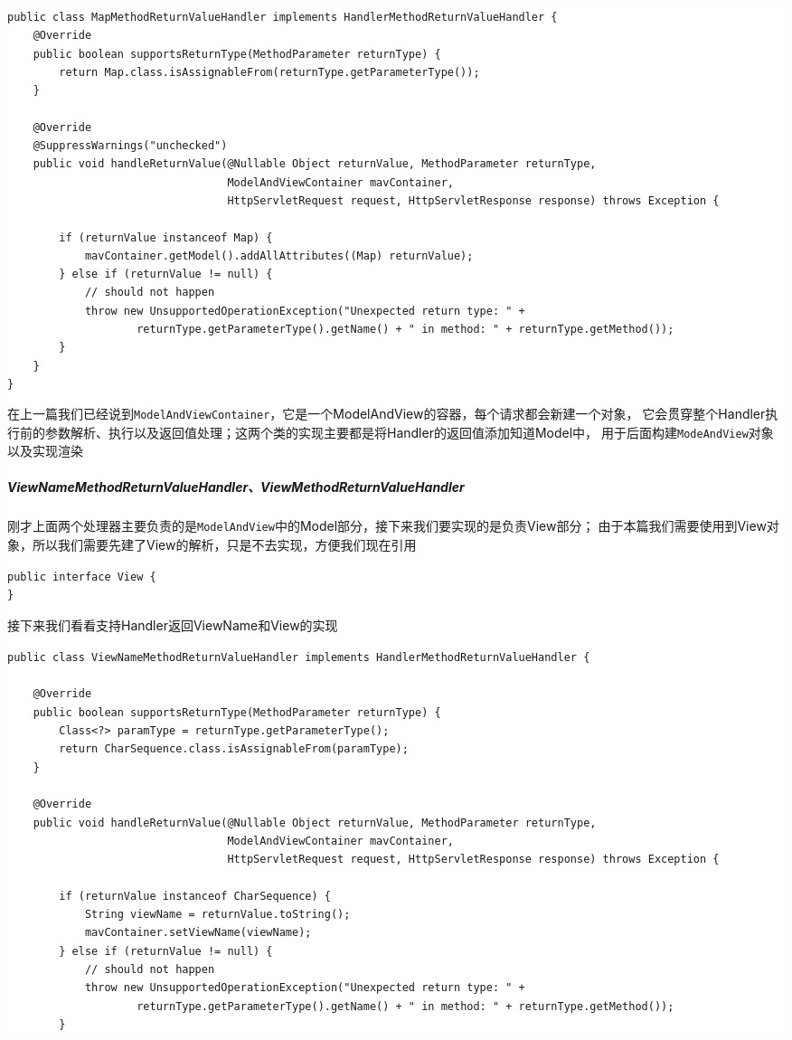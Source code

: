 ```
public class MapMethodReturnValueHandler implements HandlerMethodReturnValueHandler {
    @Override
    public boolean supportsReturnType(MethodParameter returnType) {
        return Map.class.isAssignableFrom(returnType.getParameterType());
    }

    @Override
    @SuppressWarnings("unchecked")
    public void handleReturnValue(@Nullable Object returnValue, MethodParameter returnType,
                                  ModelAndViewContainer mavContainer,
                                  HttpServletRequest request, HttpServletResponse response) throws Exception {

        if (returnValue instanceof Map) {
            mavContainer.getModel().addAllAttributes((Map) returnValue);
        } else if (returnValue != null) {
            // should not happen
            throw new UnsupportedOperationException("Unexpected return type: " +
                    returnType.getParameterType().getName() + " in method: " + returnType.getMethod());
        }
    }
}

```
在上一篇我们已经说到`ModelAndViewContainer`，它是一个ModelAndView的容器，每个请求都会新建一个对象，
它会贯穿整个Handler执行前的参数解析、执行以及返回值处理；这两个类的实现主要都是将Handler的返回值添加知道Model中，
用于后面构建`ModeAndView`对象以及实现渲染

##### ViewNameMethodReturnValueHandler、ViewMethodReturnValueHandler
刚才上面两个处理器主要负责的是`ModelAndView`中的Model部分，接下来我们要实现的是负责View部分；
由于本篇我们需要使用到View对象，所以我们需要先建了View的解析，只是不去实现，方便我们现在引用

```
public interface View {
}
```

接下来我们看看支持Handler返回ViewName和View的实现

```
public class ViewNameMethodReturnValueHandler implements HandlerMethodReturnValueHandler {

    @Override
    public boolean supportsReturnType(MethodParameter returnType) {
        Class<?> paramType = returnType.getParameterType();
        return CharSequence.class.isAssignableFrom(paramType);
    }

    @Override
    public void handleReturnValue(@Nullable Object returnValue, MethodParameter returnType,
                                  ModelAndViewContainer mavContainer,
                                  HttpServletRequest request, HttpServletResponse response) throws Exception {

        if (returnValue instanceof CharSequence) {
            String viewName = returnValue.toString();
            mavContainer.setViewName(viewName);
        } else if (returnValue != null) {
            // should not happen
            throw new UnsupportedOperationException("Unexpected return type: " +
                    returnType.getParameterType().getName() + " in method: " + returnType.getMethod());
        }
```
